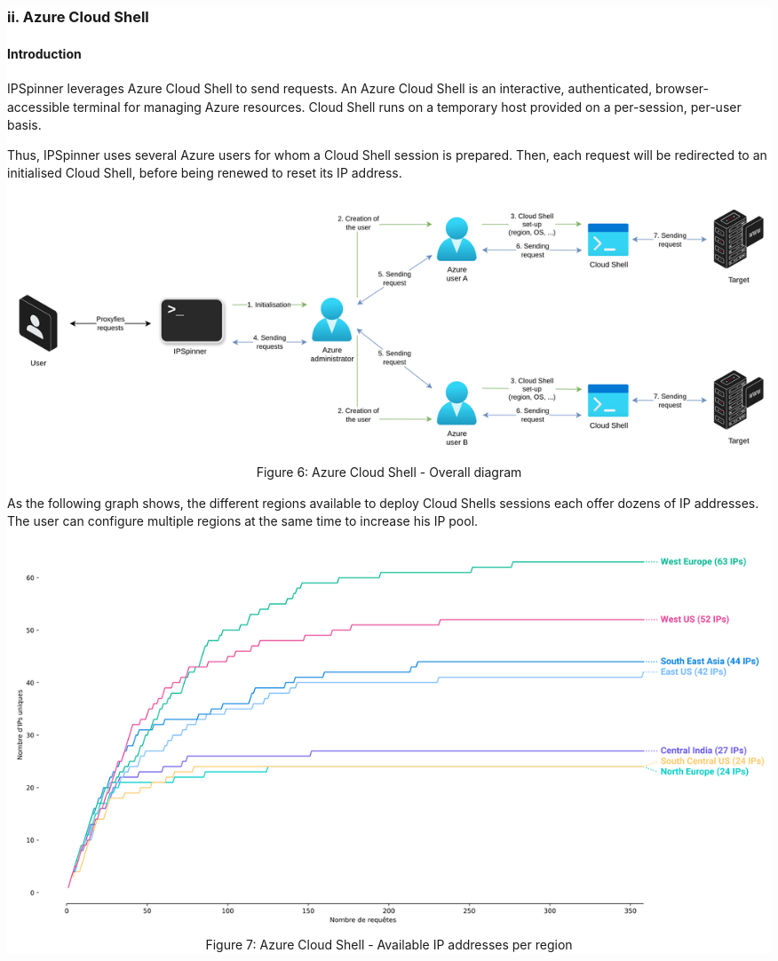 
### ii. Azure Cloud Shell

#### Introduction

IPSpinner leverages Azure Cloud Shell to send requests. An Azure Cloud Shell is an interactive, authenticated, browser-accessible terminal for managing Azure resources. Cloud Shell runs on a temporary host provided on a per-session, per-user basis.

Thus, IPSpinner uses several Azure users for whom a Cloud Shell session is prepared. Then, each request will be redirected to an initialised Cloud Shell, before being renewed to reset its IP address.

<div align="center">
    <img src="images/azure/cloud_shell/overall_diagram.png" alt="Figure 6: Azure Cloud Shell - Overall diagram" style="width: 100%;" />
    <span>Figure 6: Azure Cloud Shell - Overall diagram</span>
</div>

As the following graph shows, the different regions available to deploy Cloud Shells sessions each offer dozens of IP addresses. The user can configure multiple regions at the same time to increase his IP pool.

<div align="center">
    <img src="images/azure/cloud_shell/available_ips_per_region.png" alt="Figure 7: Azure Cloud Shell - Available IP addresses per region" style="width: 100%;" />
    <span>Figure 7: Azure Cloud Shell - Available IP addresses per region</span>
</div>
